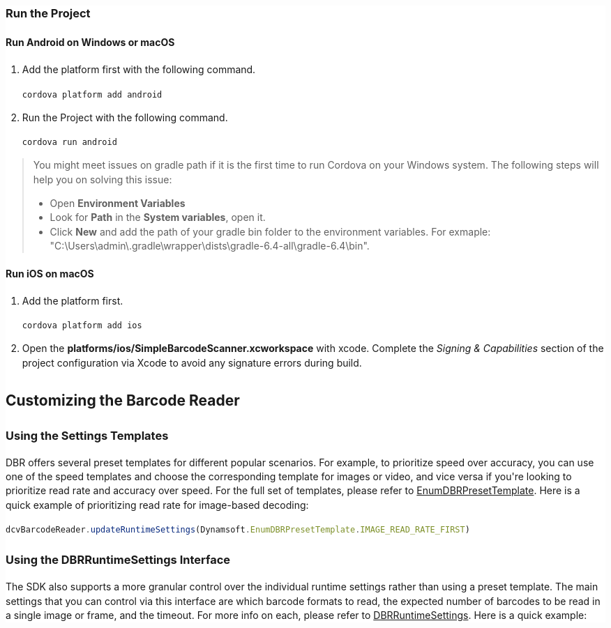 ### Run the Project

#### Run Android on Windows or macOS

1. Add the platform first with the following command.

    ```bash
    cordova platform add android
    ```

2. Run the Project with the following command.

    ```bash
    cordova run android
    ```

> You might meet issues on gradle path if it is the first time to run Cordova on your Windows system. The following steps will help you on solving this issue:
>
> - Open **Environment Variables**
> - Look for **Path** in the **System variables**, open it.
> - Click **New** and add the path of your gradle bin folder to the environment variables. For exmaple: "C:\Users\admin\\.gradle\wrapper\dists\gradle-6.4-all\gradle-6.4\bin".

#### Run iOS on macOS

1. Add the platform first.

    ```bash
    cordova platform add ios
    ```

2. Open the **platforms/ios/SimpleBarcodeScanner.xcworkspace** with xcode. Complete the *Signing & Capabilities* section of the project configuration via Xcode to avoid any signature errors during build.

## Customizing the Barcode Reader

### Using the Settings Templates

DBR offers several preset templates for different popular scenarios. For example, to prioritize speed over accuracy, you can use one of the speed templates and choose the corresponding template for images or video, and vice versa if you're looking to prioritize read rate and accuracy over speed. For the full set of templates, please refer to <a href="https://www.dynamsoft.com/capture-vision/docs/programming/cordova/api-reference/enum-dbr-preset-template.html" target="_blank">EnumDBRPresetTemplate</a>. Here is a quick example of prioritizing read rate for image-based decoding:

```js
dcvBarcodeReader.updateRuntimeSettings(Dynamsoft.EnumDBRPresetTemplate.IMAGE_READ_RATE_FIRST)
```

### Using the DBRRuntimeSettings Interface

The SDK also supports a more granular control over the individual runtime settings rather than using a preset template. The main settings that you can control via this interface are which barcode formats to read, the expected number of barcodes to be read in a single image or frame, and the timeout. For more info on each, please refer to <a href="https://www.dynamsoft.com/capture-vision/docs/programming/cordova/api-reference/interface-dbr-runtime-settings.html" target="_blank">DBRRuntimeSettings</a>. Here is a quick example:

